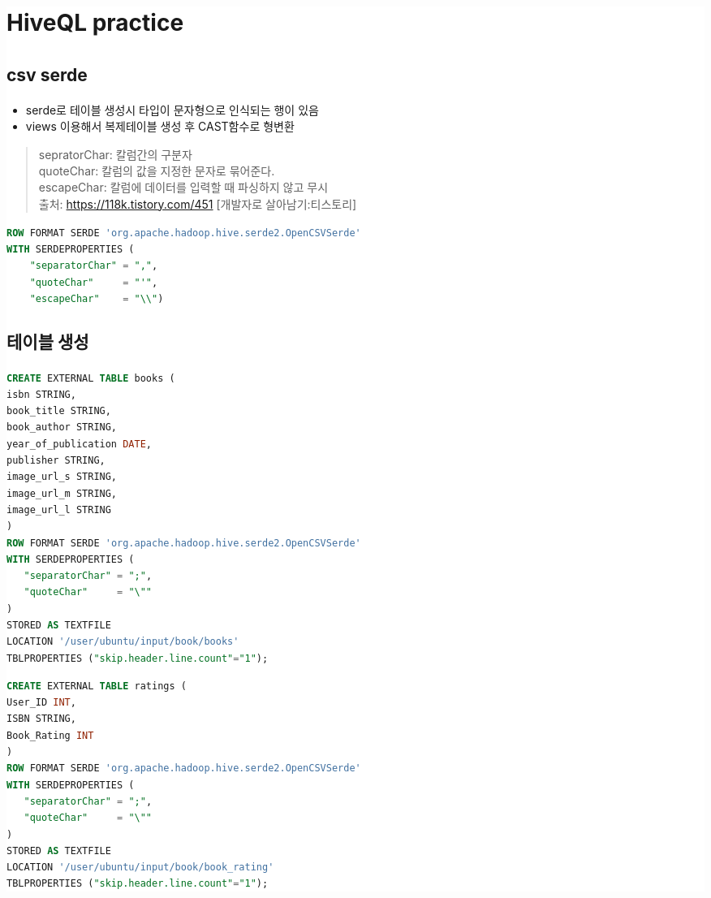 
# HiveQL practice
## csv serde
- serde로 테이블 생성시 타입이 문자형으로 인식되는 행이 있음 
- views 이용해서 복제테이블 생성 후 CAST함수로 형변환
>sepratorChar: 칼럼간의 구분자     
quoteChar: 칼럼의 값을 지정한 문자로 묶어준다.   
escapeChar: 칼럼에 데이터를 입력할 때 파싱하지 않고 무시      
출처: https://118k.tistory.com/451 [개발자로 살아남기:티스토리]
```sql
ROW FORMAT SERDE 'org.apache.hadoop.hive.serde2.OpenCSVSerde'
WITH SERDEPROPERTIES (   
    "separatorChar" = ",",   
    "quoteChar"     = "'",   
    "escapeChar"    = "\\")  
```
## 테이블 생성
```sql
CREATE EXTERNAL TABLE books (
isbn STRING,
book_title STRING,
book_author STRING,
year_of_publication DATE,
publisher STRING,
image_url_s STRING,
image_url_m STRING,
image_url_l STRING
)
ROW FORMAT SERDE 'org.apache.hadoop.hive.serde2.OpenCSVSerde'
WITH SERDEPROPERTIES (
   "separatorChar" = ";",
   "quoteChar"     = "\""
)
STORED AS TEXTFILE
LOCATION '/user/ubuntu/input/book/books'
TBLPROPERTIES ("skip.header.line.count"="1");
```
```sql
CREATE EXTERNAL TABLE ratings (
User_ID INT,
ISBN STRING,
Book_Rating INT
)
ROW FORMAT SERDE 'org.apache.hadoop.hive.serde2.OpenCSVSerde'
WITH SERDEPROPERTIES (
   "separatorChar" = ";",
   "quoteChar"     = "\""
)
STORED AS TEXTFILE
LOCATION '/user/ubuntu/input/book/book_rating'
TBLPROPERTIES ("skip.header.line.count"="1");
```
